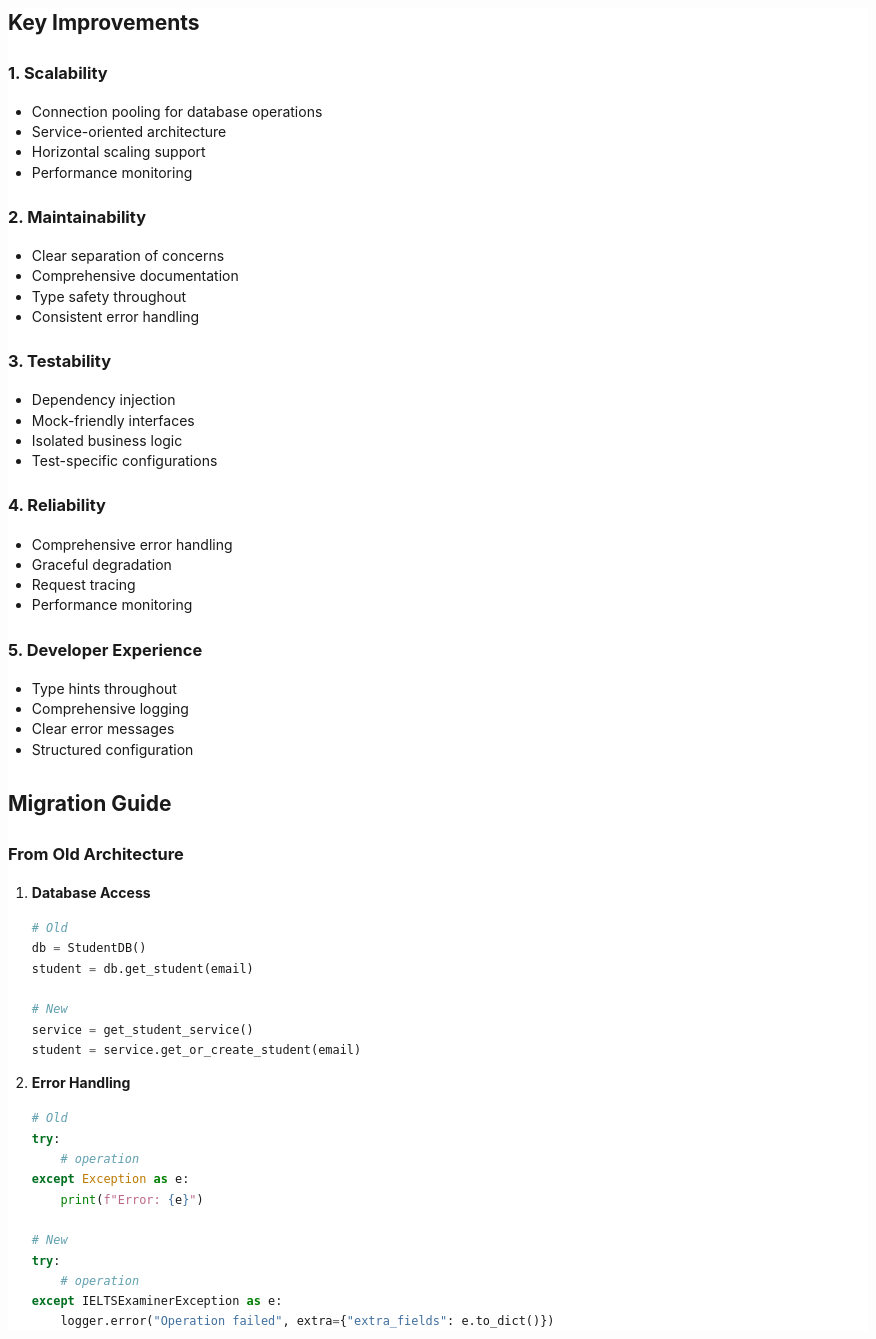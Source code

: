 ## Key Improvements

### 1. **Scalability**
- Connection pooling for database operations
- Service-oriented architecture
- Horizontal scaling support
- Performance monitoring

### 2. **Maintainability**
- Clear separation of concerns
- Comprehensive documentation
- Type safety throughout
- Consistent error handling

### 3. **Testability**
- Dependency injection
- Mock-friendly interfaces
- Isolated business logic
- Test-specific configurations

### 4. **Reliability**
- Comprehensive error handling
- Graceful degradation
- Request tracing
- Performance monitoring

### 5. **Developer Experience**
- Type hints throughout
- Comprehensive logging
- Clear error messages
- Structured configuration

## Migration Guide

### From Old Architecture

1. **Database Access**
   ```python
   # Old
   db = StudentDB()
   student = db.get_student(email)
   
   # New
   service = get_student_service()
   student = service.get_or_create_student(email)
   ```

2. **Error Handling**
   ```python
   # Old
   try:
       # operation
   except Exception as e:
       print(f"Error: {e}")
   
   # New
   try:
       # operation
   except IELTSExaminerException as e:
       logger.error("Operation failed", extra={"extra_fields": e.to_dict()})
   ```
